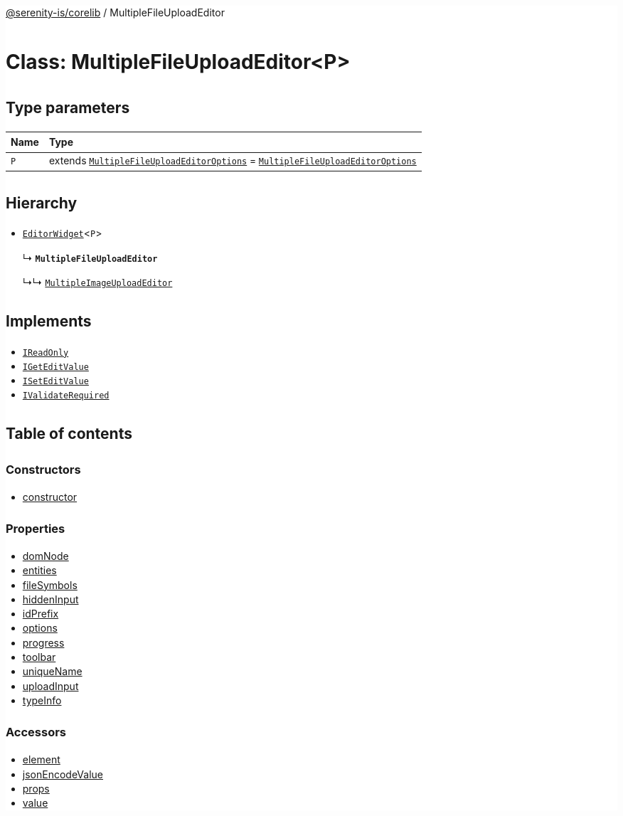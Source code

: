 [@serenity-is/corelib](../README.md) / MultipleFileUploadEditor

# Class: MultipleFileUploadEditor\<P\>

## Type parameters

| Name | Type |
| :------ | :------ |
| `P` | extends [`MultipleFileUploadEditorOptions`](../interfaces/MultipleFileUploadEditorOptions.md) = [`MultipleFileUploadEditorOptions`](../interfaces/MultipleFileUploadEditorOptions.md) |

## Hierarchy

- [`EditorWidget`](EditorWidget.md)\<`P`\>

  ↳ **`MultipleFileUploadEditor`**

  ↳↳ [`MultipleImageUploadEditor`](MultipleImageUploadEditor.md)

## Implements

- [`IReadOnly`](IReadOnly.md)
- [`IGetEditValue`](IGetEditValue.md)
- [`ISetEditValue`](ISetEditValue.md)
- [`IValidateRequired`](IValidateRequired.md)

## Table of contents

### Constructors

- [constructor](MultipleFileUploadEditor.md#constructor)

### Properties

- [domNode](MultipleFileUploadEditor.md#domnode)
- [entities](MultipleFileUploadEditor.md#entities)
- [fileSymbols](MultipleFileUploadEditor.md#filesymbols)
- [hiddenInput](MultipleFileUploadEditor.md#hiddeninput)
- [idPrefix](MultipleFileUploadEditor.md#idprefix)
- [options](MultipleFileUploadEditor.md#options)
- [progress](MultipleFileUploadEditor.md#progress)
- [toolbar](MultipleFileUploadEditor.md#toolbar)
- [uniqueName](MultipleFileUploadEditor.md#uniquename)
- [uploadInput](MultipleFileUploadEditor.md#uploadinput)
- [typeInfo](MultipleFileUploadEditor.md#typeinfo)

### Accessors

- [element](MultipleFileUploadEditor.md#element)
- [jsonEncodeValue](MultipleFileUploadEditor.md#jsonencodevalue)
- [props](MultipleFileUploadEditor.md#props)
- [value](MultipleFileUploadEditor.md#value)
